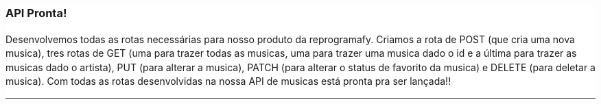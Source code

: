 
### API Pronta!

Desenvolvemos todas as rotas necessárias para nosso produto da reprogramafy. Criamos a rota de POST (que cria uma nova musica), tres rotas de GET (uma para trazer todas as musicas, uma para trazer uma musica dado o id e a última para trazer as musicas dado o artista), PUT (para alterar a musica), PATCH (para alterar o status de favorito da musica) e DELETE (para deletar a musica). Com todas as rotas desenvolvidas na nossa API de musicas está pronta pra ser lançada!!


---